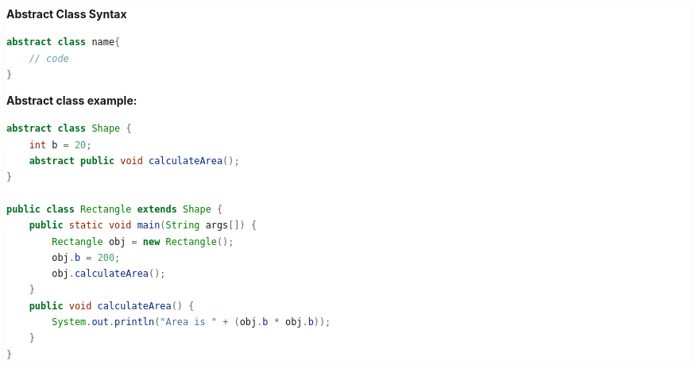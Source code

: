 **Abstract Class Syntax**

```java
abstract class name{
    // code
}
```

**Abstract class example:**

```java
abstract class Shape {
    int b = 20;
    abstract public void calculateArea();
}

public class Rectangle extends Shape {
    public static void main(String args[]) {
        Rectangle obj = new Rectangle();
        obj.b = 200;
        obj.calculateArea();
    }
    public void calculateArea() {
        System.out.println("Area is " + (obj.b * obj.b));
    }
}
```

 